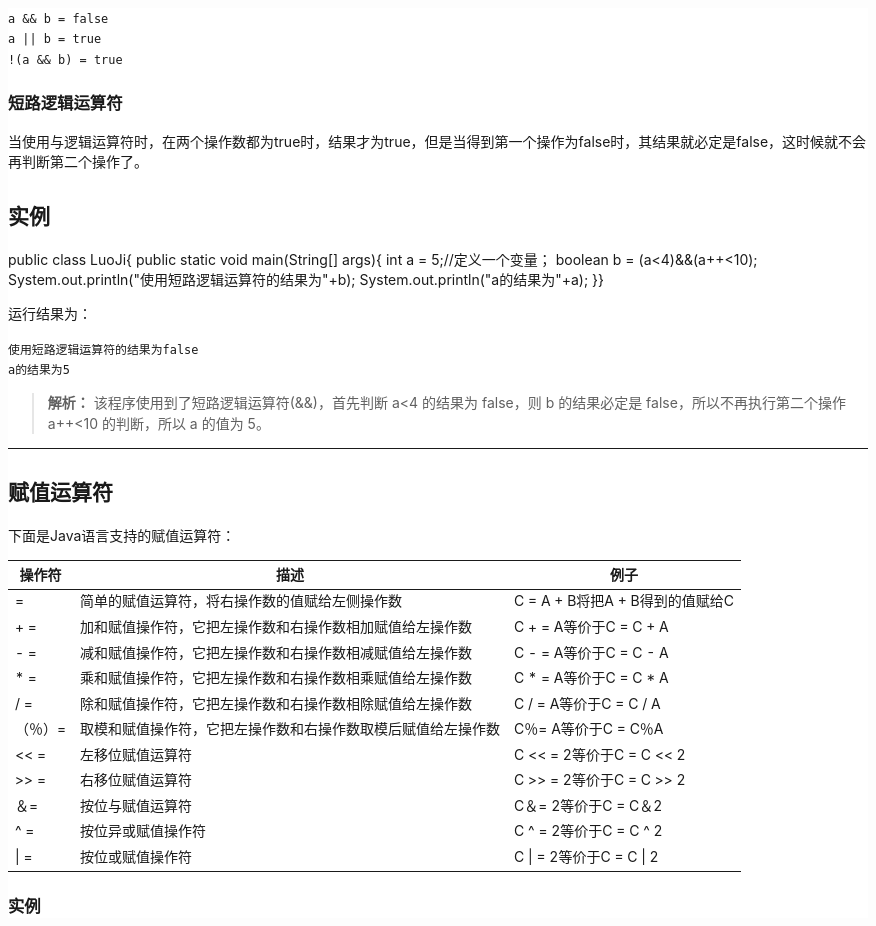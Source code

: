 ```
a && b = false
a || b = true
!(a && b) = true
```

### 短路逻辑运算符

当使用与逻辑运算符时，在两个操作数都为true时，结果才为true，但是当得到第一个操作为false时，其结果就必定是false，这时候就不会再判断第二个操作了。

## 实例

public class LuoJi{    public static void main(String[] args){        int a = 5;//定义一个变量；        boolean b = (a<4)&&(a++<10);        System.out.println("使用短路逻辑运算符的结果为"+b);        System.out.println("a的结果为"+a);    }}

运行结果为：

```
使用短路逻辑运算符的结果为false
a的结果为5
```

> **解析：** 该程序使用到了短路逻辑运算符(&&)，首先判断 a<4 的结果为 false，则 b 的结果必定是 false，所以不再执行第二个操作 a++<10 的判断，所以 a 的值为 5。

------

## 赋值运算符

下面是Java语言支持的赋值运算符：

| 操作符  | 描述                                                         | 例子                            |
| ------- | ------------------------------------------------------------ | ------------------------------- |
| =       | 简单的赋值运算符，将右操作数的值赋给左侧操作数               | C = A + B将把A + B得到的值赋给C |
| + =     | 加和赋值操作符，它把左操作数和右操作数相加赋值给左操作数     | C + = A等价于C = C + A          |
| - =     | 减和赋值操作符，它把左操作数和右操作数相减赋值给左操作数     | C - = A等价于C = C - A          |
| * =     | 乘和赋值操作符，它把左操作数和右操作数相乘赋值给左操作数     | C * = A等价于C = C * A          |
| / =     | 除和赋值操作符，它把左操作数和右操作数相除赋值给左操作数     | C / = A等价于C = C / A          |
| （％）= | 取模和赋值操作符，它把左操作数和右操作数取模后赋值给左操作数 | C％= A等价于C = C％A            |
| << =    | 左移位赋值运算符                                             | C << = 2等价于C = C << 2        |
| >> =    | 右移位赋值运算符                                             | C >> = 2等价于C = C >> 2        |
| ＆=     | 按位与赋值运算符                                             | C＆= 2等价于C = C＆2            |
| ^ =     | 按位异或赋值操作符                                           | C ^ = 2等价于C = C ^ 2          |
| \| =    | 按位或赋值操作符                                             | C \| = 2等价于C = C \| 2        |

### 实例
